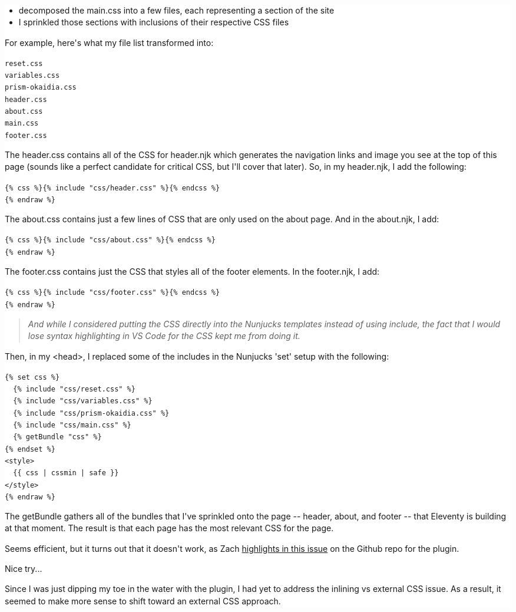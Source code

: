 - decomposed the main.css into a few files, each representing a section of the site
- I sprinkled those sections with inclusions of their respective CSS files

For example, here's what my file list transformed into:

```textile
reset.css
variables.css
prism-okaidia.css
header.css
about.css
main.css
footer.css
```

The header.css contains all of the CSS for header.njk which generates the navigation links and image you see at the top of this page (sounds like a perfect candidate for critical CSS, but I'll cover that later). So, in my header.njk, I add the following:

```jinja2 {% raw %}
{% css %}{% include "css/header.css" %}{% endcss %}
{% endraw %}
```

The about.css contains just a few lines of CSS that are only used on the about page. And in the about.njk, I add:

```jinja2 {% raw %}
{% css %}{% include "css/about.css" %}{% endcss %}
{% endraw %}
```

The footer.css contains just the CSS that styles all of the footer elements. In the footer.njk, I add:

```jinja2 {% raw %}
{% css %}{% include "css/footer.css" %}{% endcss %}
{% endraw %}
```

> _And while I considered putting the CSS directly into the Nunjucks templates instead of using include, the fact that I would lose syntax highlighting in VS Code for the CSS kept me from doing it._

Then, in my \<head\>, I replaced some of the includes in the Nunjucks 'set' setup with the following:

```jinja2 {% raw %}
{% set css %}
  {% include "css/reset.css" %}
  {% include "css/variables.css" %}
  {% include "css/prism-okaidia.css" %}
  {% include "css/main.css" %}
  {% getBundle "css" %}
{% endset %}
<style>
  {{ css | cssmin | safe }}
</style>
{% endraw %}
```

The getBundle gathers all of the bundles that I've sprinkled onto the page -- header, about, and footer -- that Eleventy is building at that moment. The result is that each page has the most relevant CSS for the page.

Seems efficient, but it turns out that it doesn't work, as Zach [highlights in this issue](https://github.com/11ty/eleventy-plugin-bundle/issues/7) on the Github repo for the plugin.

Nice try...

Since I was just dipping my toe in the water with the plugin, I had yet to address the inlining vs external CSS issue. As a result, it seemed to make more sense to shift toward an external CSS approach.
